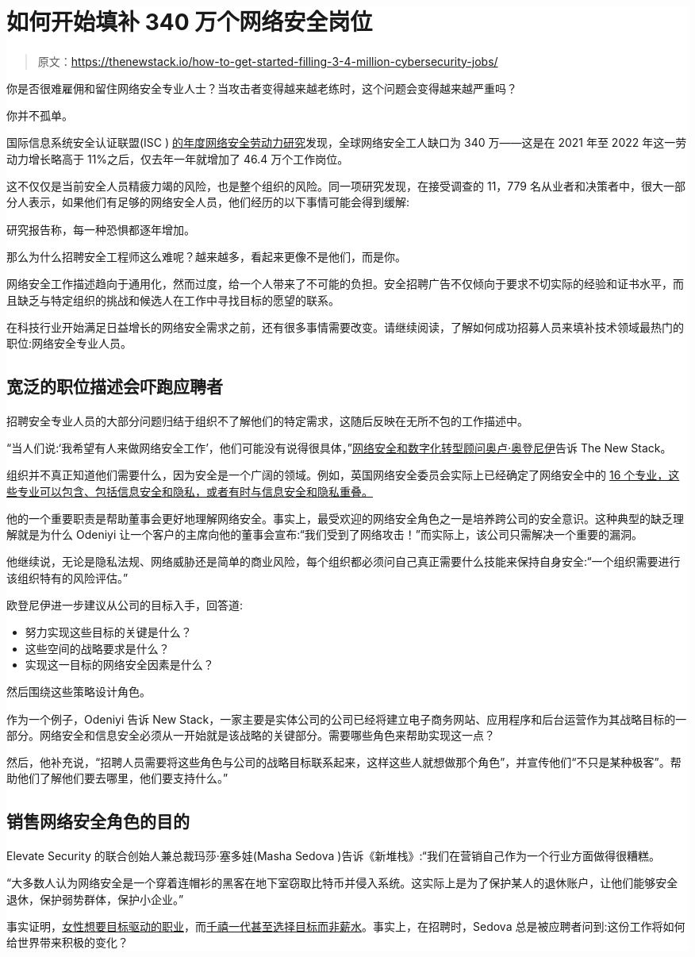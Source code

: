# 如何开始填补 340 万个网络安全岗位

> 原文：<https://thenewstack.io/how-to-get-started-filling-3-4-million-cybersecurity-jobs/>

你是否很难雇佣和留住网络安全专业人士？当攻击者变得越来越老练时，这个问题会变得越来越严重吗？

你并不孤单。

国际信息系统安全认证联盟(ISC ) [的年度网络安全劳动力研究](https://www.isc2.org/Research/Workforce-Study)发现，全球网络安全工人缺口为 340 万——这是在 2021 年至 2022 年这一劳动力增长略高于 11%之后，仅去年一年就增加了 46.4 万个工作岗位。

这不仅仅是当前安全人员精疲力竭的风险，也是整个组织的风险。同一项研究发现，在接受调查的 11，779 名从业者和决策者中，很大一部分人表示，如果他们有足够的网络安全人员，他们经历的以下事情可能会得到缓解:

研究报告称，每一种恐惧都逐年增加。

那么为什么招聘安全工程师这么难呢？越来越多，看起来更像不是他们，而是你。

网络安全工作描述趋向于通用化，然而过度，给一个人带来了不可能的负担。安全招聘广告不仅倾向于要求不切实际的经验和证书水平，而且缺乏与特定组织的挑战和候选人在工作中寻找目标的愿望的联系。

在科技行业开始满足日益增长的网络安全需求之前，还有很多事情需要改变。请继续阅读，了解如何成功招募人员来填补技术领域最热门的职位:网络安全专业人员。

## 宽泛的职位描述会吓跑应聘者

招聘安全专业人员的大部分问题归结于组织不了解他们的特定需求，这随后反映在无所不包的工作描述中。

“当人们说:‘我希望有人来做网络安全工作’，他们可能没有说得很具体，”[网络安全和数字化转型顾问奥卢·奥登尼伊](https://www.linkedin.com/in/oluodeniyi/)告诉 The New Stack。

组织并不真正知道他们需要什么，因为安全是一个广阔的领域。例如，英国网络安全委员会实际上已经确定了网络安全中的 [16 个专业，这些专业可以包含、包括信息安全和隐私，或者有时与信息安全和隐私重叠。](https://www.ukcybersecuritycouncil.org.uk/careers-and-learning/cyber-career-framework/)

他的一个重要职责是帮助董事会更好地理解网络安全。事实上，最受欢迎的网络安全角色之一是培养跨公司的安全意识。这种典型的缺乏理解就是为什么 Odeniyi 让一个客户的主席向他的董事会宣布:“我们受到了网络攻击！”而实际上，该公司只需解决一个重要的漏洞。

他继续说，无论是隐私法规、网络威胁还是简单的商业风险，每个组织都必须问自己真正需要什么技能来保持自身安全:“一个组织需要进行该组织特有的风险评估。”

欧登尼伊进一步建议从公司的目标入手，回答道:

*   努力实现这些目标的关键是什么？
*   这些空间的战略要求是什么？
*   实现这一目标的网络安全因素是什么？

然后围绕这些策略设计角色。

作为一个例子，Odeniyi 告诉 New Stack，一家主要是实体公司的公司已经将建立电子商务网站、应用程序和后台运营作为其战略目标的一部分。网络安全和信息安全必须从一开始就是该战略的关键部分。需要哪些角色来帮助实现这一点？

然后，他补充说，“招聘人员需要将这些角色与公司的战略目标联系起来，这样这些人就想做那个角色”，并宣传他们“不只是某种极客”。帮助他们了解他们要去哪里，他们要支持什么。”

## 销售网络安全角色的目的

Elevate Security 的联合创始人兼总裁玛莎·塞多娃(Masha Sedova )告诉《新堆栈》:“我们在营销自己作为一个行业方面做得很糟糕。

“大多数人认为网络安全是一个穿着连帽衫的黑客在地下室窃取比特币并侵入系统。这实际上是为了保护某人的退休账户，让他们能够安全退休，保护弱势群体，保护小企业。”

事实证明，[女性想要目标驱动的职业](https://www.thehrdigest.com/women-want-a-purpose-driven-career-gartner-finds/)，而[千禧一代甚至选择目标而非薪水](https://business.linkedin.com/talent-solutions/global-talent-trends)。事实上，在招聘时，Sedova 总是被应聘者问到:这份工作将如何给世界带来积极的变化？
